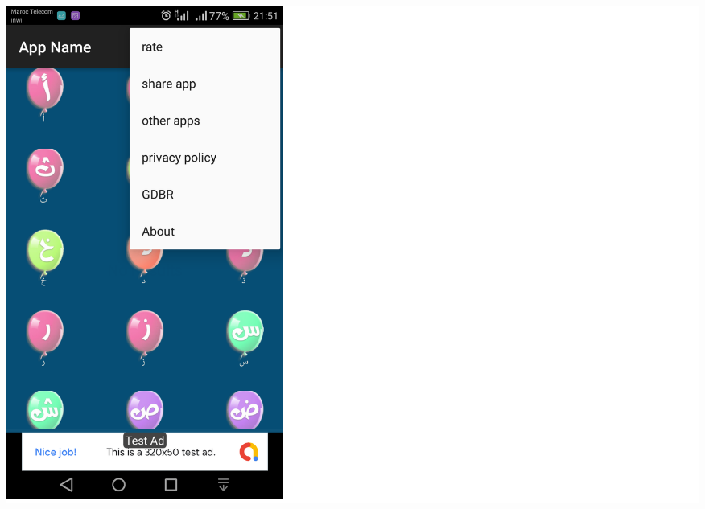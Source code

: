 <img src="https://github.com/abdeldev007/Dream_Interpretation_Arabic/blob/recipe/screenshots/Screenshot_2020-04-15-21-51-06.png" width="40%">